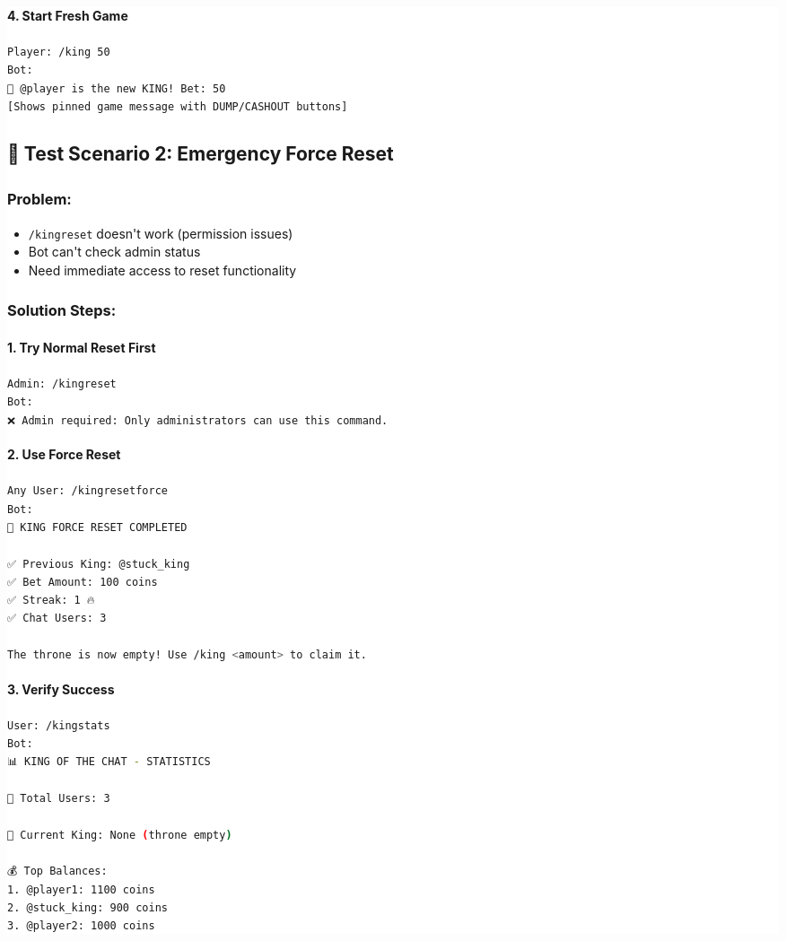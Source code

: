 #### 4. **Start Fresh Game**
```bash
Player: /king 50
Bot:
👑 @player is the new KING! Bet: 50
[Shows pinned game message with DUMP/CASHOUT buttons]
```

## 🎯 Test Scenario 2: Emergency Force Reset

### **Problem:**
- `/kingreset` doesn't work (permission issues)
- Bot can't check admin status
- Need immediate access to reset functionality

### **Solution Steps:**

#### 1. **Try Normal Reset First**
```bash
Admin: /kingreset
Bot:
❌ Admin required: Only administrators can use this command.
```

#### 2. **Use Force Reset**
```bash
Any User: /kingresetforce
Bot:
🔄 KING FORCE RESET COMPLETED

✅ Previous King: @stuck_king
✅ Bet Amount: 100 coins
✅ Streak: 1 🔥
✅ Chat Users: 3

The throne is now empty! Use /king <amount> to claim it.
```

#### 3. **Verify Success**
```bash
User: /kingstats
Bot:
📊 KING OF THE CHAT - STATISTICS

👥 Total Users: 3

👑 Current King: None (throne empty)

💰 Top Balances:
1. @player1: 1100 coins
2. @stuck_king: 900 coins
3. @player2: 1000 coins
```

